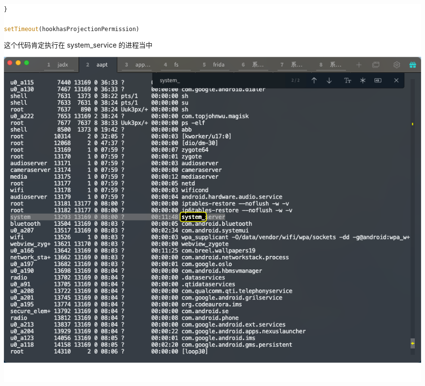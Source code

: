```javascript
}

setTimeout(hookhasProjectionPermission)
```



这个代码肯定执行在 system_service 的进程当中

![image-20230213145655571](./assets/image-20230213145655571.png)

​		
